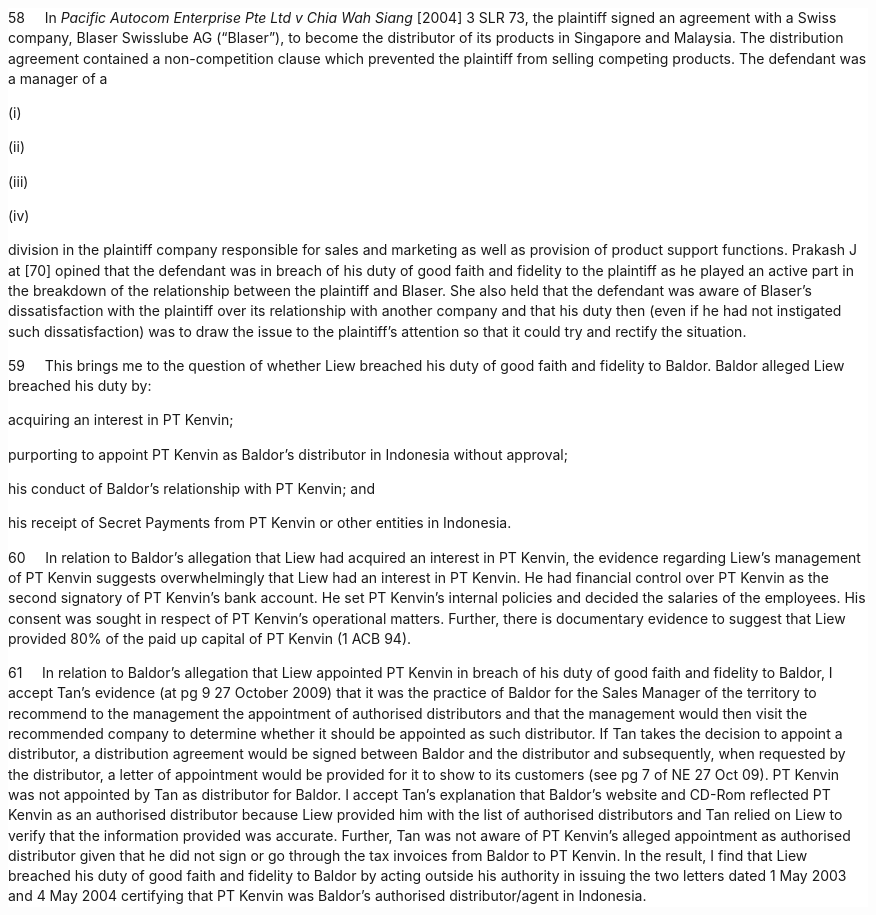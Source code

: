58     In _Pacific Autocom Enterprise Pte Ltd v Chia Wah Siang_ <span class="citation">[2004] 3 SLR 73</span>, the plaintiff signed an agreement with a Swiss company, Blaser Swisslube AG (“Blaser”), to become the distributor of its products in Singapore and Malaysia. The distribution agreement contained a non-competition clause which prevented the plaintiff from selling competing products. The defendant was a manager of a 


 (i) 

 (ii) 

 (iii) 

 (iv) 

division in the plaintiff company responsible for sales and marketing as well as provision of product support functions. Prakash J at [70] opined that the defendant was in breach of his duty of good faith and fidelity to the plaintiff as he played an active part in the breakdown of the relationship between the plaintiff and Blaser. She also held that the defendant was aware of Blaser’s dissatisfaction with the plaintiff over its relationship with another company and that his duty then (even if he had not instigated such dissatisfaction) was to draw the issue to the plaintiff’s attention so that it could try and rectify the situation. 

59     This brings me to the question of whether Liew breached his duty of good faith and fidelity to Baldor. Baldor alleged Liew breached his duty by: 

 acquiring an interest in PT Kenvin; 

 purporting to appoint PT Kenvin as Baldor’s distributor in Indonesia without approval; 

 his conduct of Baldor’s relationship with PT Kenvin; and 

 his receipt of Secret Payments from PT Kenvin or other entities in Indonesia. 

60     In relation to Baldor’s allegation that Liew had acquired an interest in PT Kenvin, the evidence regarding Liew’s management of PT Kenvin suggests overwhelmingly that Liew had an interest in PT Kenvin. He had financial control over PT Kenvin as the second signatory of PT Kenvin’s bank account. He set PT Kenvin’s internal policies and decided the salaries of the employees. His consent was sought in respect of PT Kenvin’s operational matters. Further, there is documentary evidence to suggest that Liew provided 80% of the paid up capital of PT Kenvin (1 ACB 94). 

61     In relation to Baldor’s allegation that Liew appointed PT Kenvin in breach of his duty of good faith and fidelity to Baldor, I accept Tan’s evidence (at pg 9 27 October 2009) that it was the practice of Baldor for the Sales Manager of the territory to recommend to the management the appointment of authorised distributors and that the management would then visit the recommended company to determine whether it should be appointed as such distributor. If Tan takes the decision to appoint a distributor, a distribution agreement would be signed between Baldor and the distributor and subsequently, when requested by the distributor, a letter of appointment would be provided for it to show to its customers (see pg 7 of NE 27 Oct 09). PT Kenvin was not appointed by Tan as distributor for Baldor. I accept Tan’s explanation that Baldor’s website and CD-Rom reflected PT Kenvin as an authorised distributor because Liew provided him with the list of authorised distributors and Tan relied on Liew to verify that the information provided was accurate. Further, Tan was not aware of PT Kenvin’s alleged appointment as authorised distributor given that he did not sign or go through the tax invoices from Baldor to PT Kenvin. In the result, I find that Liew breached his duty of good faith and fidelity to Baldor by acting outside his authority in issuing the two letters dated 1 May 2003 and 4 May 2004 certifying that PT Kenvin was Baldor’s authorised distributor/agent in Indonesia. 
